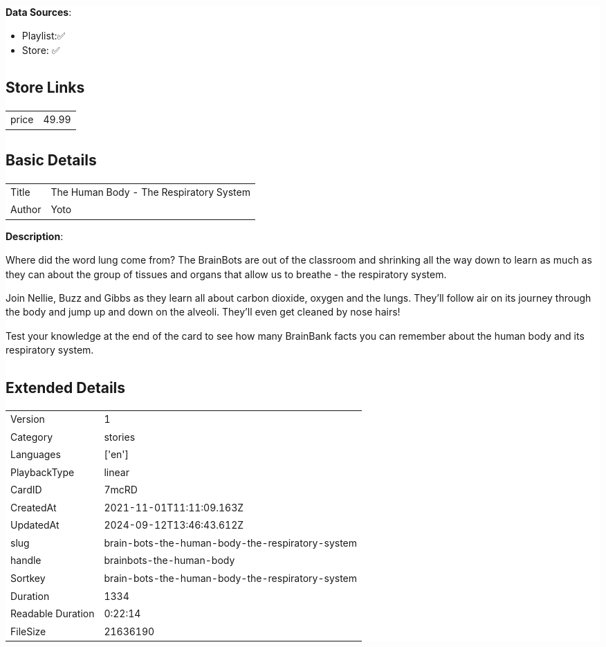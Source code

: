**Data Sources**: 

- Playlist:✅
- Store: ✅


## Store Links

|  |  |
| - | - |
| price | 49.99 |


## Basic Details

|  |  |
| - | - |
| Title | The Human Body - The Respiratory System |
| Author | Yoto |

**Description**:

Where did the word lung come from? The BrainBots are out of the classroom and shrinking all the way down to learn as much as they can about the group of tissues and organs that allow us to breathe - the respiratory system.

Join Nellie, Buzz and Gibbs as they learn all about carbon dioxide, oxygen and the lungs. They’ll follow air on its journey through the body and jump up and down on the alveoli. They’ll even get cleaned by nose hairs! 

Test your knowledge at the end of the card to see how many BrainBank facts you can remember about the human body and its respiratory system.


## Extended Details

|  |  |
| - | - |
| Version | 1 |
| Category | stories |
| Languages | ['en'] |
| PlaybackType | linear |
| CardID | 7mcRD |
| CreatedAt | 2021-11-01T11:11:09.163Z |
| UpdatedAt | 2024-09-12T13:46:43.612Z |
| slug | brain-bots-the-human-body-the-respiratory-system |
| handle | brainbots-the-human-body |
| Sortkey | brain-bots-the-human-body-the-respiratory-system |
| Duration | 1334 |
| Readable Duration | 0:22:14 |
| FileSize | 21636190 |